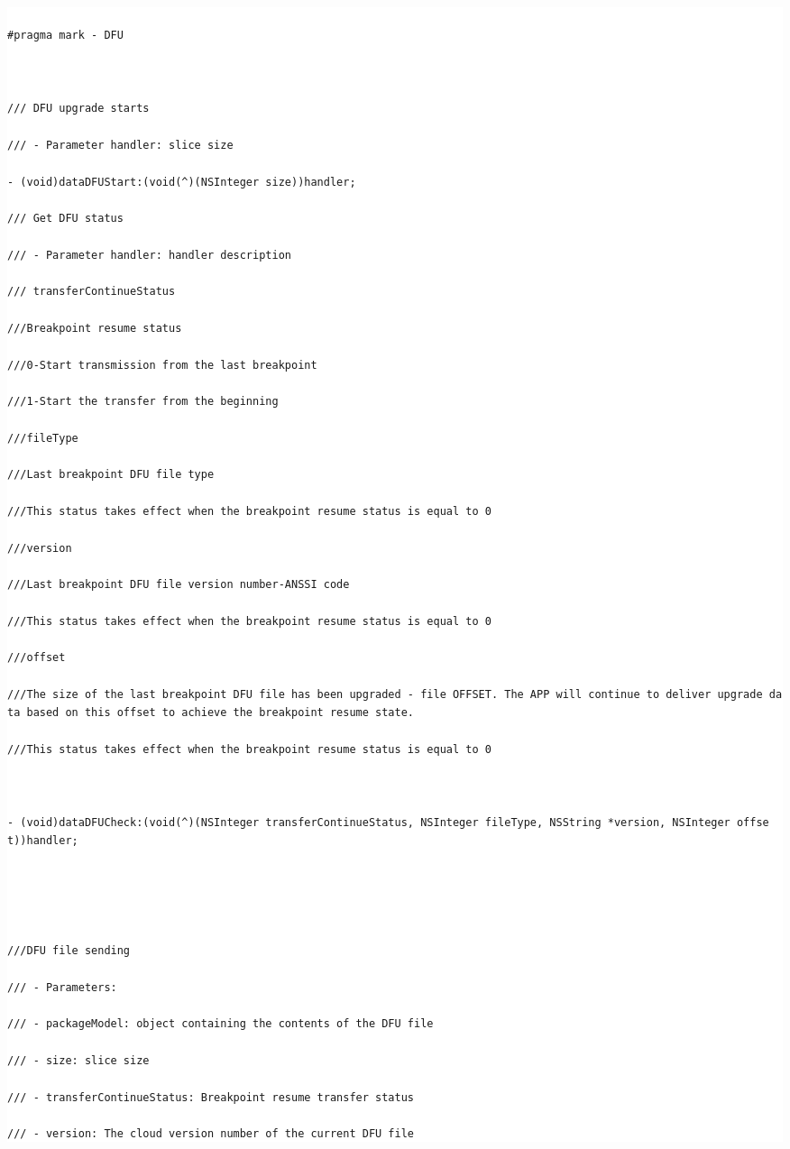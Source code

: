 ```

#pragma mark - DFU

 

/// DFU upgrade starts

/// - Parameter handler: slice size

- (void)dataDFUStart:(void(^)(NSInteger size))handler;

/// Get DFU status

/// - Parameter handler: handler description

/// transferContinueStatus

///Breakpoint resume status

///0-Start transmission from the last breakpoint

///1-Start the transfer from the beginning

///fileType

///Last breakpoint DFU file type

///This status takes effect when the breakpoint resume status is equal to 0

///version

///Last breakpoint DFU file version number-ANSSI code

///This status takes effect when the breakpoint resume status is equal to 0

///offset

///The size of the last breakpoint DFU file has been upgraded - file OFFSET. The APP will continue to deliver upgrade data based on this offset to achieve the breakpoint resume state.

///This status takes effect when the breakpoint resume status is equal to 0

 

- (void)dataDFUCheck:(void(^)(NSInteger transferContinueStatus, NSInteger fileType, NSString *version, NSInteger offset))handler;

 

 

///DFU file sending

/// - Parameters:

/// - packageModel: object containing the contents of the DFU file

/// - size: slice size

/// - transferContinueStatus: Breakpoint resume transfer status

/// - version: The cloud version number of the current DFU file

```